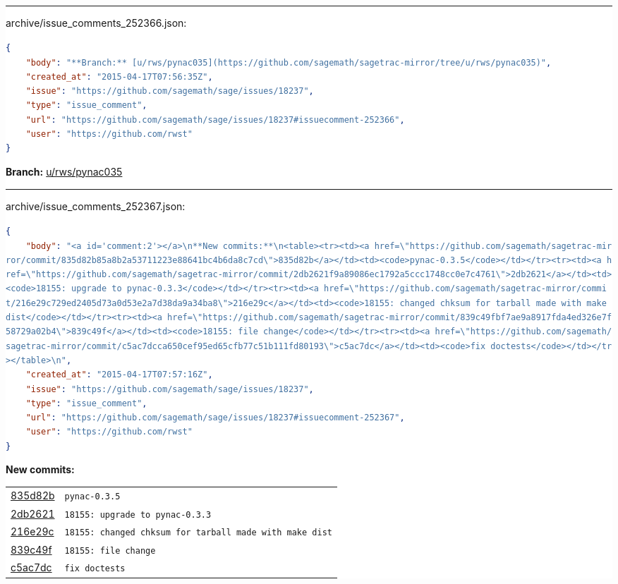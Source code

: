 



---

archive/issue_comments_252366.json:
```json
{
    "body": "**Branch:** [u/rws/pynac035](https://github.com/sagemath/sagetrac-mirror/tree/u/rws/pynac035)",
    "created_at": "2015-04-17T07:56:35Z",
    "issue": "https://github.com/sagemath/sage/issues/18237",
    "type": "issue_comment",
    "url": "https://github.com/sagemath/sage/issues/18237#issuecomment-252366",
    "user": "https://github.com/rwst"
}
```

**Branch:** [u/rws/pynac035](https://github.com/sagemath/sagetrac-mirror/tree/u/rws/pynac035)



---

archive/issue_comments_252367.json:
```json
{
    "body": "<a id='comment:2'></a>\n**New commits:**\n<table><tr><td><a href=\"https://github.com/sagemath/sagetrac-mirror/commit/835d82b85a8b2a53711223e88641bc4b6da8c7cd\">835d82b</a></td><td><code>pynac-0.3.5</code></td></tr><tr><td><a href=\"https://github.com/sagemath/sagetrac-mirror/commit/2db2621f9a89086ec1792a5ccc1748cc0e7c4761\">2db2621</a></td><td><code>18155: upgrade to pynac-0.3.3</code></td></tr><tr><td><a href=\"https://github.com/sagemath/sagetrac-mirror/commit/216e29c729ed2405d73a0d53e2a7d38da9a34ba8\">216e29c</a></td><td><code>18155: changed chksum for tarball made with make dist</code></td></tr><tr><td><a href=\"https://github.com/sagemath/sagetrac-mirror/commit/839c49fbf7ae9a8917fda4ed326e7f58729a02b4\">839c49f</a></td><td><code>18155: file change</code></td></tr><tr><td><a href=\"https://github.com/sagemath/sagetrac-mirror/commit/c5ac7dcca650cef95ed65cfb77c51b111fd80193\">c5ac7dc</a></td><td><code>fix doctests</code></td></tr></table>\n",
    "created_at": "2015-04-17T07:57:16Z",
    "issue": "https://github.com/sagemath/sage/issues/18237",
    "type": "issue_comment",
    "url": "https://github.com/sagemath/sage/issues/18237#issuecomment-252367",
    "user": "https://github.com/rwst"
}
```

<a id='comment:2'></a>
**New commits:**
<table><tr><td><a href="https://github.com/sagemath/sagetrac-mirror/commit/835d82b85a8b2a53711223e88641bc4b6da8c7cd">835d82b</a></td><td><code>pynac-0.3.5</code></td></tr><tr><td><a href="https://github.com/sagemath/sagetrac-mirror/commit/2db2621f9a89086ec1792a5ccc1748cc0e7c4761">2db2621</a></td><td><code>18155: upgrade to pynac-0.3.3</code></td></tr><tr><td><a href="https://github.com/sagemath/sagetrac-mirror/commit/216e29c729ed2405d73a0d53e2a7d38da9a34ba8">216e29c</a></td><td><code>18155: changed chksum for tarball made with make dist</code></td></tr><tr><td><a href="https://github.com/sagemath/sagetrac-mirror/commit/839c49fbf7ae9a8917fda4ed326e7f58729a02b4">839c49f</a></td><td><code>18155: file change</code></td></tr><tr><td><a href="https://github.com/sagemath/sagetrac-mirror/commit/c5ac7dcca650cef95ed65cfb77c51b111fd80193">c5ac7dc</a></td><td><code>fix doctests</code></td></tr></table>
